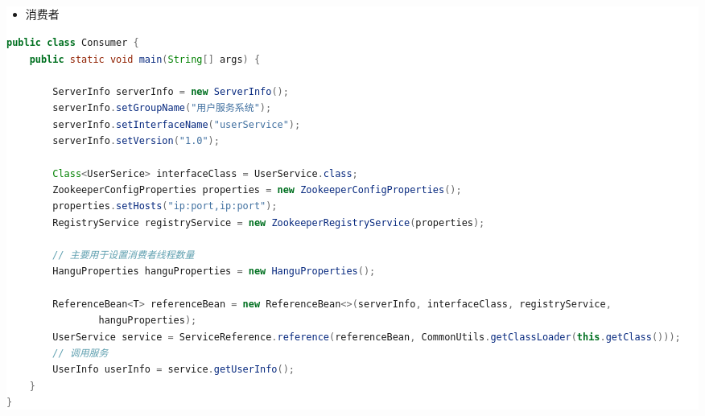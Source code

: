 - 消费者

```java
public class Consumer {
    public static void main(String[] args) {

        ServerInfo serverInfo = new ServerInfo();
        serverInfo.setGroupName("用户服务系统");
        serverInfo.setInterfaceName("userService");
        serverInfo.setVersion("1.0");

        Class<UserSerice> interfaceClass = UserService.class;
        ZookeeperConfigProperties properties = new ZookeeperConfigProperties();
        properties.setHosts("ip:port,ip:port");
        RegistryService registryService = new ZookeeperRegistryService(properties);
        
        // 主要用于设置消费者线程数量
        HanguProperties hanguProperties = new HanguProperties();

        ReferenceBean<T> referenceBean = new ReferenceBean<>(serverInfo, interfaceClass, registryService,
                hanguProperties);
        UserService service = ServiceReference.reference(referenceBean, CommonUtils.getClassLoader(this.getClass()));
        // 调用服务
        UserInfo userInfo = service.getUserInfo();
    }
}
```













